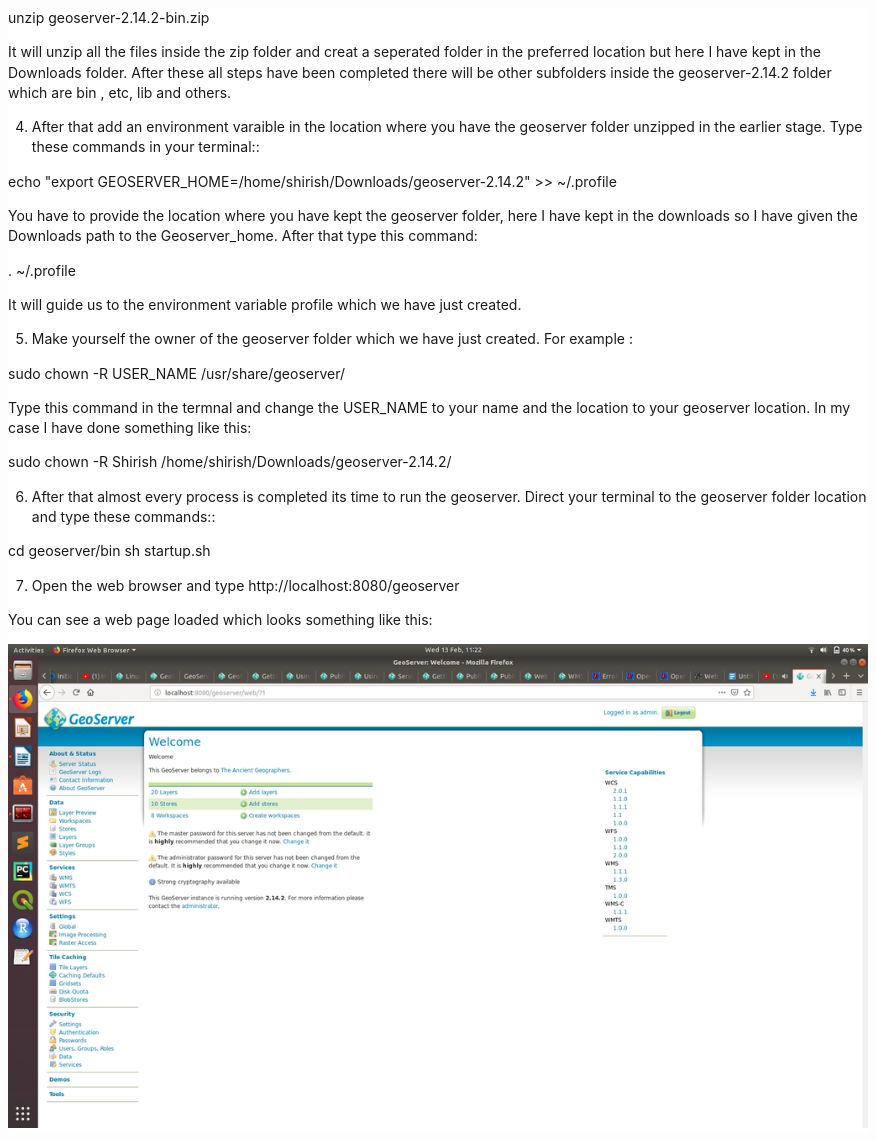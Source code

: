 unzip geoserver-2.14.2-bin.zip

It will unzip all the files inside the zip folder and creat a seperated folder in the preferred location but here I have kept in the Downloads folder. After these all steps have been completed there will be other subfolders inside the geoserver-2.14.2 folder which are bin , etc, lib and others. 

4. After that add an environment varaible in the location where you have the geoserver folder unzipped in the earlier stage. Type these commands in your terminal::

echo		"export GEOSERVER_HOME=/home/shirish/Downloads/geoserver-2.14.2" >> ~/.profile

You have to provide the location where you have kept the geoserver folder, here I have kept in the downloads so I have given the Downloads path to the Geoserver_home.  After that type this command:

. ~/.profile

It will guide us to the environment variable profile which we have just created. 

5. Make yourself the owner of the geoserver folder which we have just created. For example : 

sudo chown -R USER_NAME /usr/share/geoserver/

Type this command in the termnal and change the USER_NAME to your name and the location to your geoserver location. In my case I have done something like this: 

sudo chown -R Shirish /home/shirish/Downloads/geoserver-2.14.2/

6. After that almost every process is completed its time to run the geoserver. Direct your terminal to the geoserver folder location and type these commands::

cd geoserver/bin
sh startup.sh 

7. Open the web browser and type http://localhost:8080/geoserver

You can see a web page loaded which looks something like this: 


<img src = "/Images/GeoServerImages/Layers_preview.png">

